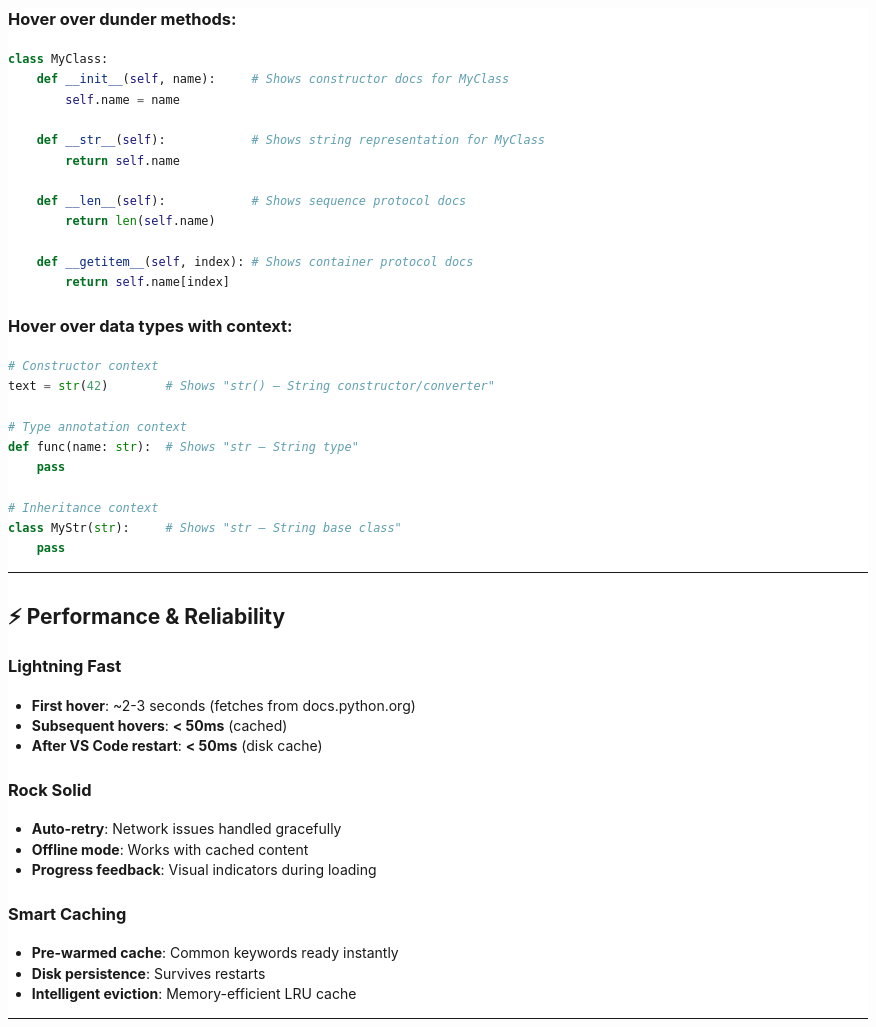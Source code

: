 ### **Hover over dunder methods:**
```python
class MyClass:
    def __init__(self, name):     # Shows constructor docs for MyClass
        self.name = name

    def __str__(self):            # Shows string representation for MyClass
        return self.name

    def __len__(self):            # Shows sequence protocol docs
        return len(self.name)

    def __getitem__(self, index): # Shows container protocol docs
        return self.name[index]
```

### **Hover over data types with context:**
```python
# Constructor context
text = str(42)        # Shows "str() — String constructor/converter"

# Type annotation context
def func(name: str):  # Shows "str — String type"
    pass

# Inheritance context
class MyStr(str):     # Shows "str — String base class"
    pass
```

---

## ⚡ **Performance & Reliability**

### **Lightning Fast**
- **First hover**: ~2-3 seconds (fetches from docs.python.org)
- **Subsequent hovers**: **< 50ms** (cached)
- **After VS Code restart**: **< 50ms** (disk cache)

### **Rock Solid**
- **Auto-retry**: Network issues handled gracefully
- **Offline mode**: Works with cached content
- **Progress feedback**: Visual indicators during loading

### **Smart Caching**
- **Pre-warmed cache**: Common keywords ready instantly
- **Disk persistence**: Survives restarts
- **Intelligent eviction**: Memory-efficient LRU cache

---
